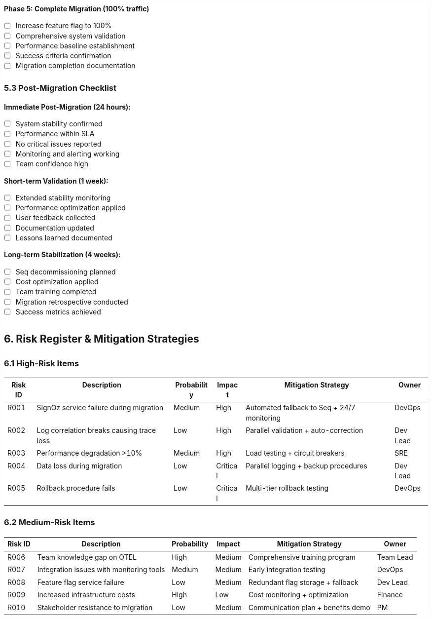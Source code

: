 **Phase 5: Complete Migration (100% traffic)**
- [ ] Increase feature flag to 100%
- [ ] Comprehensive system validation
- [ ] Performance baseline establishment
- [ ] Success criteria confirmation
- [ ] Migration completion documentation

### 5.3 Post-Migration Checklist

**Immediate Post-Migration (24 hours):**
- [ ] System stability confirmed
- [ ] Performance within SLA
- [ ] No critical issues reported
- [ ] Monitoring and alerting working
- [ ] Team confidence high

**Short-term Validation (1 week):**
- [ ] Extended stability monitoring
- [ ] Performance optimization applied
- [ ] User feedback collected
- [ ] Documentation updated
- [ ] Lessons learned documented

**Long-term Stabilization (4 weeks):**
- [ ] Seq decommissioning planned
- [ ] Cost optimization applied
- [ ] Team training completed
- [ ] Migration retrospective conducted
- [ ] Success metrics achieved

## 6. Risk Register & Mitigation Strategies

### 6.1 High-Risk Items

| Risk ID | Description | Probability | Impact | Mitigation Strategy | Owner |
|---------|-------------|-------------|--------|--------------------|---------| 
| R001 | SignOz service failure during migration | Medium | High | Automated fallback to Seq + 24/7 monitoring | DevOps |
| R002 | Log correlation breaks causing trace loss | Low | High | Parallel validation + auto-correction | Dev Lead |
| R003 | Performance degradation >10% | Medium | High | Load testing + circuit breakers | SRE |
| R004 | Data loss during migration | Low | Critical | Parallel logging + backup procedures | Dev Lead |
| R005 | Rollback procedure fails | Low | Critical | Multi-tier rollback testing | DevOps |

### 6.2 Medium-Risk Items

| Risk ID | Description | Probability | Impact | Mitigation Strategy | Owner |
|---------|-------------|-------------|--------|--------------------|---------| 
| R006 | Team knowledge gap on OTEL | High | Medium | Comprehensive training program | Team Lead |
| R007 | Integration issues with monitoring tools | Medium | Medium | Early integration testing | DevOps |
| R008 | Feature flag service failure | Low | Medium | Redundant flag storage + fallback | Dev Lead |
| R009 | Increased infrastructure costs | High | Low | Cost monitoring + optimization | Finance |
| R010 | Stakeholder resistance to migration | Low | Medium | Communication plan + benefits demo | PM |
